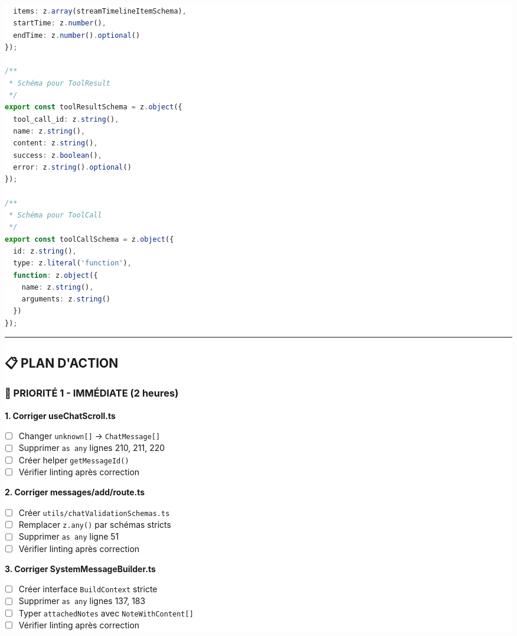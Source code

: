 ```typescript
  items: z.array(streamTimelineItemSchema),
  startTime: z.number(),
  endTime: z.number().optional()
});

/**
 * Schéma pour ToolResult
 */
export const toolResultSchema = z.object({
  tool_call_id: z.string(),
  name: z.string(),
  content: z.string(),
  success: z.boolean(),
  error: z.string().optional()
});

/**
 * Schéma pour ToolCall
 */
export const toolCallSchema = z.object({
  id: z.string(),
  type: z.literal('function'),
  function: z.object({
    name: z.string(),
    arguments: z.string()
  })
});
```

---

## 📋 PLAN D'ACTION

### 🔴 PRIORITÉ 1 - IMMÉDIATE (2 heures)

**1. Corriger useChatScroll.ts**
- [ ] Changer `unknown[]` → `ChatMessage[]`
- [ ] Supprimer `as any` lignes 210, 211, 220
- [ ] Créer helper `getMessageId()`
- [ ] Vérifier linting après correction

**2. Corriger messages/add/route.ts**
- [ ] Créer `utils/chatValidationSchemas.ts`
- [ ] Remplacer `z.any()` par schémas stricts
- [ ] Supprimer `as any` ligne 51
- [ ] Vérifier linting après correction

**3. Corriger SystemMessageBuilder.ts**
- [ ] Créer interface `BuildContext` stricte
- [ ] Supprimer `as any` lignes 137, 183
- [ ] Typer `attachedNotes` avec `NoteWithContent[]`
- [ ] Vérifier linting après correction
